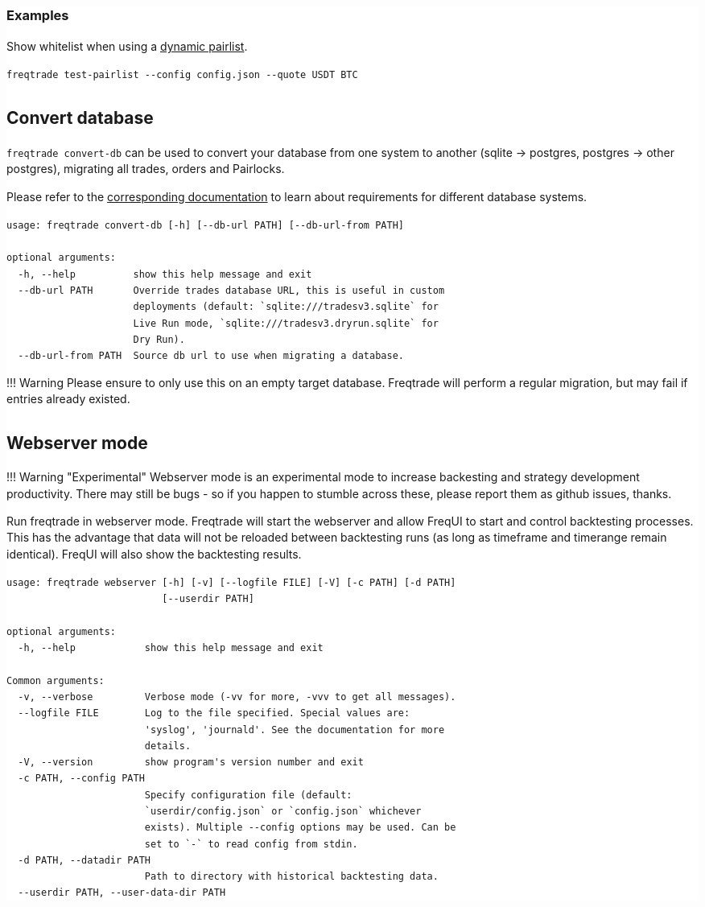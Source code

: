 ### Examples

Show whitelist when using a [dynamic pairlist](plugins.md#pairlists).

```
freqtrade test-pairlist --config config.json --quote USDT BTC
```

## Convert database

`freqtrade convert-db` can be used to convert your database from one system to another (sqlite -> postgres, postgres -> other postgres), migrating all trades, orders and Pairlocks.

Please refer to the [corresponding documentation](advanced-setup.md#use-a-different-database-system) to learn about requirements for different database systems.

```
usage: freqtrade convert-db [-h] [--db-url PATH] [--db-url-from PATH]

optional arguments:
  -h, --help          show this help message and exit
  --db-url PATH       Override trades database URL, this is useful in custom
                      deployments (default: `sqlite:///tradesv3.sqlite` for
                      Live Run mode, `sqlite:///tradesv3.dryrun.sqlite` for
                      Dry Run).
  --db-url-from PATH  Source db url to use when migrating a database.
```

!!! Warning
    Please ensure to only use this on an empty target database. Freqtrade will perform a regular migration, but may fail if entries already existed.

## Webserver mode

!!! Warning "Experimental"
    Webserver mode is an experimental mode to increase backesting and strategy development productivity.
    There may still be bugs - so if you happen to stumble across these, please report them as github issues, thanks.

Run freqtrade in webserver mode.
Freqtrade will start the webserver and allow FreqUI to start and control backtesting processes.
This has the advantage that data will not be reloaded between backtesting runs (as long as timeframe and timerange remain identical).
FreqUI will also show the backtesting results.

```
usage: freqtrade webserver [-h] [-v] [--logfile FILE] [-V] [-c PATH] [-d PATH]
                           [--userdir PATH]

optional arguments:
  -h, --help            show this help message and exit

Common arguments:
  -v, --verbose         Verbose mode (-vv for more, -vvv to get all messages).
  --logfile FILE        Log to the file specified. Special values are:
                        'syslog', 'journald'. See the documentation for more
                        details.
  -V, --version         show program's version number and exit
  -c PATH, --config PATH
                        Specify configuration file (default:
                        `userdir/config.json` or `config.json` whichever
                        exists). Multiple --config options may be used. Can be
                        set to `-` to read config from stdin.
  -d PATH, --datadir PATH
                        Path to directory with historical backtesting data.
  --userdir PATH, --user-data-dir PATH
```